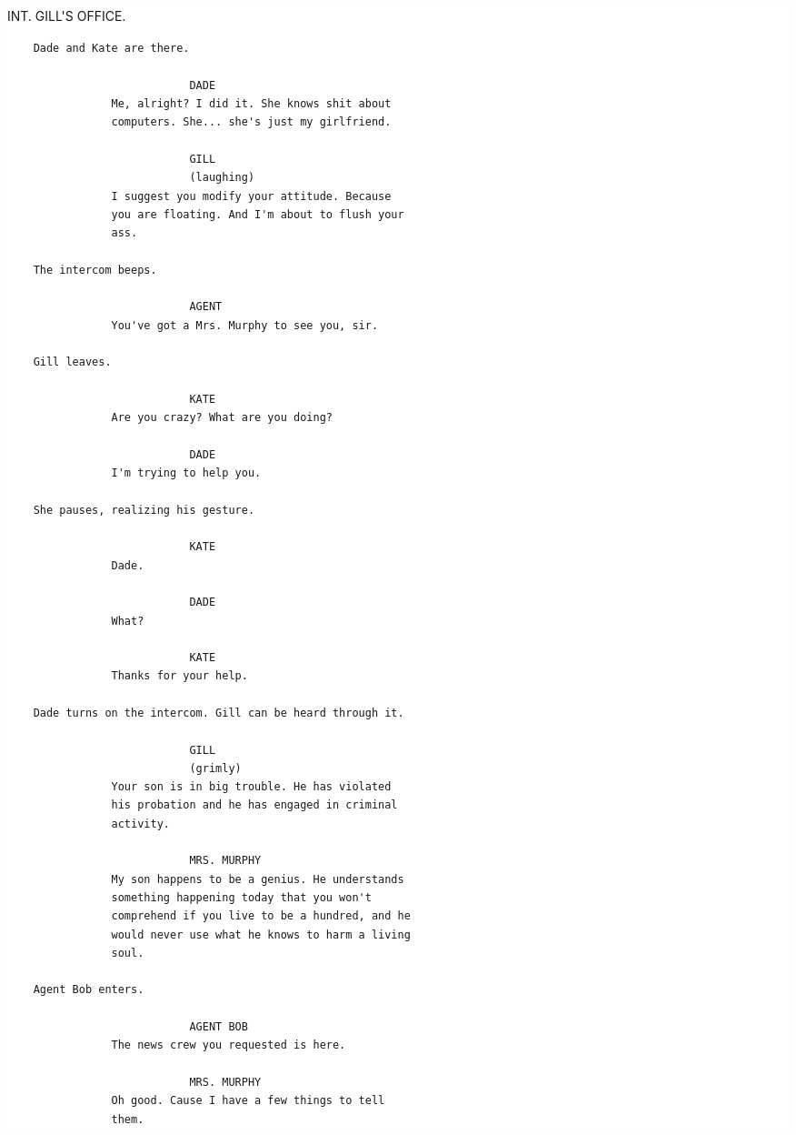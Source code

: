 
INT. GILL'S OFFICE.

        Dade and Kate are there.

                                DADE
                    Me, alright? I did it. She knows shit about
                    computers. She... she's just my girlfriend.

                                GILL
                                (laughing)
                    I suggest you modify your attitude. Because
                    you are floating. And I'm about to flush your
                    ass.

        The intercom beeps.

                                AGENT
                    You've got a Mrs. Murphy to see you, sir.

        Gill leaves.

                                KATE
                    Are you crazy? What are you doing?

                                DADE
                    I'm trying to help you.

        She pauses, realizing his gesture.

                                KATE
                    Dade.

                                DADE
                    What?

                                KATE
                    Thanks for your help.

        Dade turns on the intercom. Gill can be heard through it.

                                GILL
                                (grimly)
                    Your son is in big trouble. He has violated
                    his probation and he has engaged in criminal
                    activity.

                                MRS. MURPHY
                    My son happens to be a genius. He understands
                    something happening today that you won't
                    comprehend if you live to be a hundred, and he
                    would never use what he knows to harm a living
                    soul.

        Agent Bob enters.

                                AGENT BOB
                    The news crew you requested is here.

                                MRS. MURPHY
                    Oh good. Cause I have a few things to tell
                    them.
